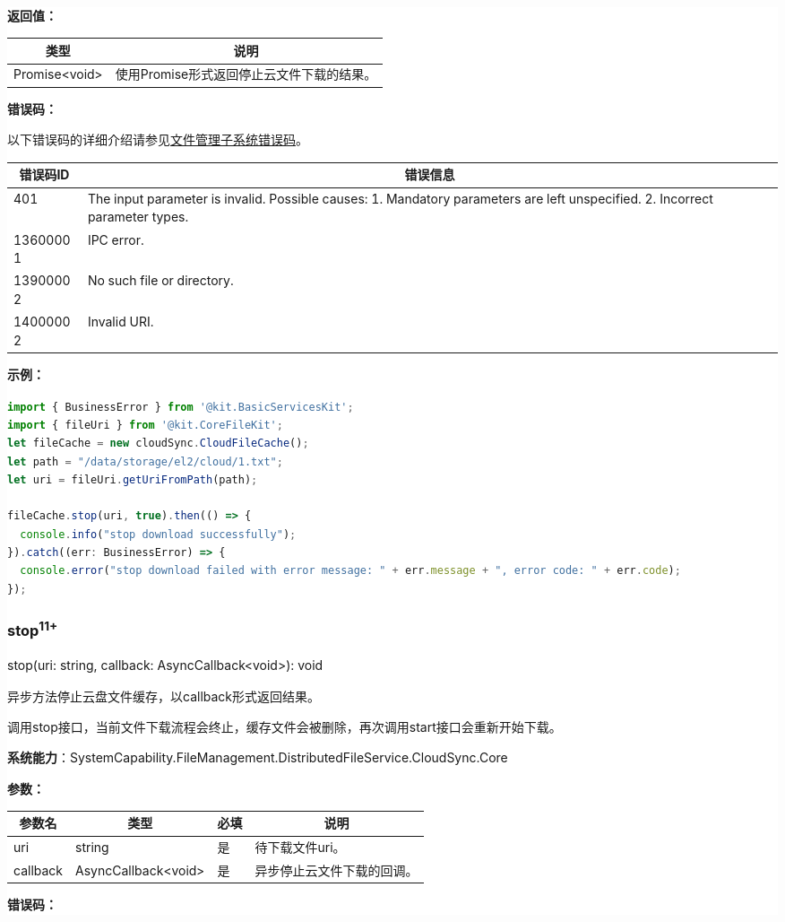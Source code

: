 **返回值：**

| 类型                  | 说明             |
| --------------------- | ---------------- |
| Promise&lt;void&gt; | 使用Promise形式返回停止云文件下载的结果。 |

**错误码：**

以下错误码的详细介绍请参见[文件管理子系统错误码](errorcode-filemanagement.md)。

| 错误码ID                     | 错误信息        |
| ---------------------------- | ---------- |
| 401 | The input parameter is invalid. Possible causes: 1. Mandatory parameters are left unspecified. 2. Incorrect parameter types. |
| 13600001  | IPC error. |
| 13900002 | No such file or directory. |
| 14000002 | Invalid URI. |

**示例：**

  ```ts
  import { BusinessError } from '@kit.BasicServicesKit';
  import { fileUri } from '@kit.CoreFileKit';
  let fileCache = new cloudSync.CloudFileCache();
  let path = "/data/storage/el2/cloud/1.txt";
  let uri = fileUri.getUriFromPath(path);

  fileCache.stop(uri, true).then(() => {
    console.info("stop download successfully");
  }).catch((err: BusinessError) => {
    console.error("stop download failed with error message: " + err.message + ", error code: " + err.code);
  });
  ```

### stop<sup>11+</sup>

stop(uri: string, callback: AsyncCallback&lt;void&gt;): void

异步方法停止云盘文件缓存，以callback形式返回结果。

调用stop接口，当前文件下载流程会终止，缓存文件会被删除，再次调用start接口会重新开始下载。

**系统能力**：SystemCapability.FileManagement.DistributedFileService.CloudSync.Core

**参数：**

| 参数名     | 类型   | 必填 | 说明 |
| ---------- | ------ | ---- | ---- |
| uri | string | 是   | 待下载文件uri。 |
| callback | AsyncCallback&lt;void&gt; | 是   | 异步停止云文件下载的回调。 |

**错误码：**
